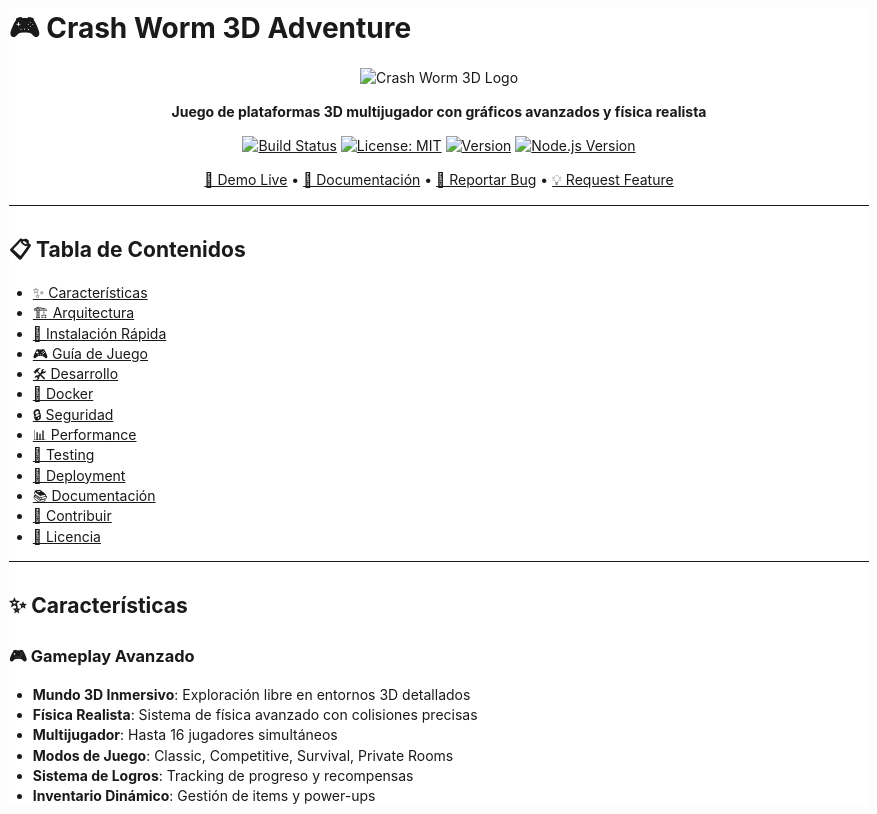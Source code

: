 # 🎮 Crash Worm 3D Adventure

<div align="center">

![Crash Worm 3D Logo](./public/icons/icon-192x192.png)

**Juego de plataformas 3D multijugador con gráficos avanzados y física realista**

[![Build Status](https://github.com/crash-worm-3d/client/workflows/CI/badge.svg)](https://github.com/crash-worm-3d/client/actions)
[![License: MIT](https://img.shields.io/badge/License-MIT-yellow.svg)](https://opensource.org/licenses/MIT)
[![Version](https://img.shields.io/badge/version-1.0.0-blue.svg)](https://github.com/crash-worm-3d/client/releases)
[![Node.js Version](https://img.shields.io/badge/node-%3E%3D18.0.0-brightgreen.svg)](https://nodejs.org/)

[🎯 Demo Live](#) • [📖 Documentación](./docs/) • [🐛 Reportar Bug](https://github.com/crash-worm-3d/client/issues) • [💡 Request Feature](https://github.com/crash-worm-3d/client/issues)

</div>

---

## 📋 Tabla de Contenidos

- [✨ Características](#-características)
- [🏗️ Arquitectura](#️-arquitectura)
- [🚀 Instalación Rápida](#-instalación-rápida)
- [🎮 Guía de Juego](#-guía-de-juego)
- [🛠️ Desarrollo](#️-desarrollo)
- [🐳 Docker](#-docker)
- [🔒 Seguridad](#-seguridad)
- [📊 Performance](#-performance)
- [🧪 Testing](#-testing)
- [🚀 Deployment](#-deployment)
- [📚 Documentación](#-documentación)
- [🤝 Contribuir](#-contribuir)
- [📄 Licencia](#-licencia)

---

## ✨ Características

### 🎮 **Gameplay Avanzado**
- **Mundo 3D Inmersivo**: Exploración libre en entornos 3D detallados
- **Física Realista**: Sistema de física avanzado con colisiones precisas
- **Multijugador**: Hasta 16 jugadores simultáneos
- **Modos de Juego**: Classic, Competitive, Survival, Private Rooms
- **Sistema de Logros**: Tracking de progreso y recompensas
- **Inventario Dinámico**: Gestión de items y power-ups
